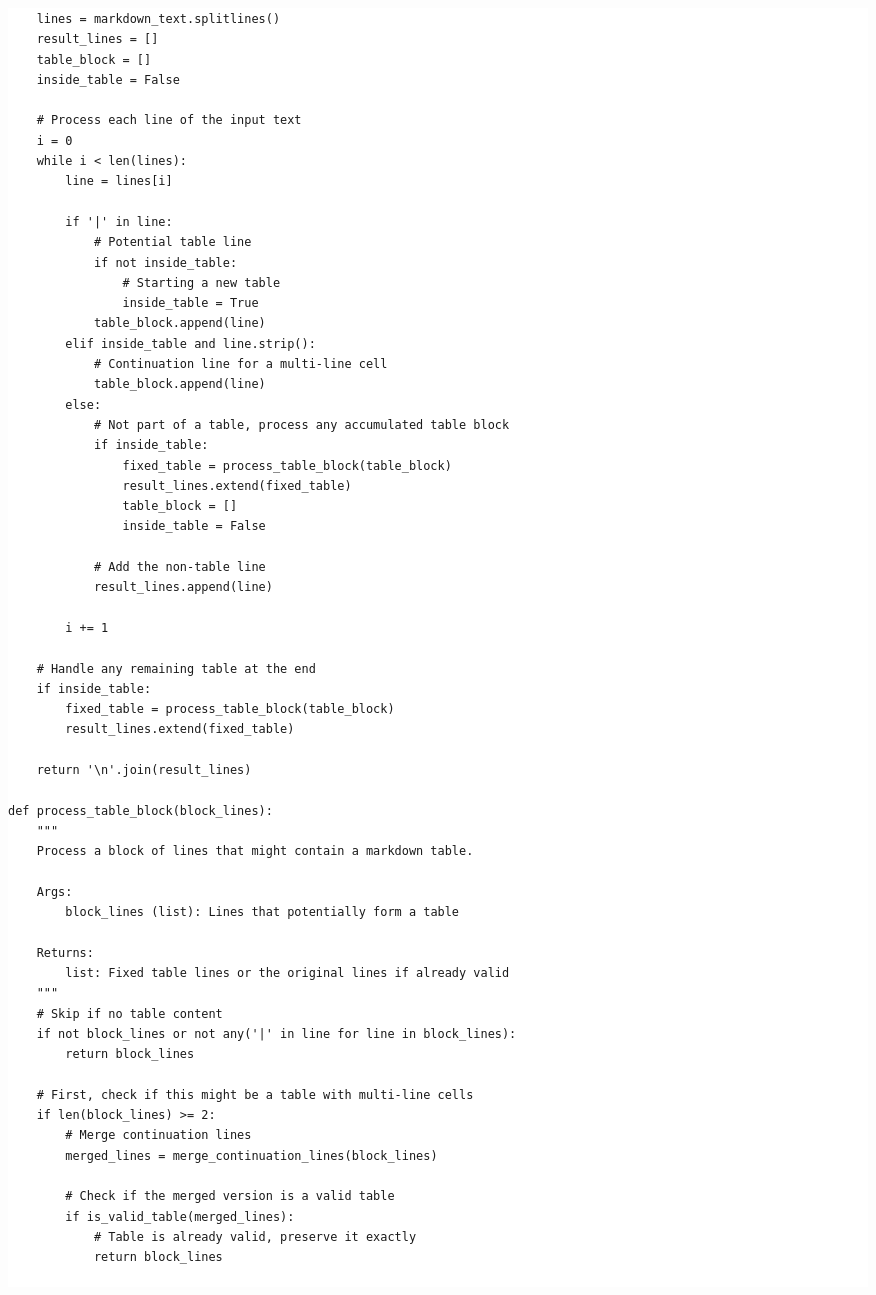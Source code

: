 ```
    lines = markdown_text.splitlines()
    result_lines = []
    table_block = []
    inside_table = False
    
    # Process each line of the input text
    i = 0
    while i < len(lines):
        line = lines[i]
        
        if '|' in line:
            # Potential table line
            if not inside_table:
                # Starting a new table
                inside_table = True
            table_block.append(line)
        elif inside_table and line.strip():
            # Continuation line for a multi-line cell
            table_block.append(line)
        else:
            # Not part of a table, process any accumulated table block
            if inside_table:
                fixed_table = process_table_block(table_block)
                result_lines.extend(fixed_table)
                table_block = []
                inside_table = False
            
            # Add the non-table line
            result_lines.append(line)
        
        i += 1
    
    # Handle any remaining table at the end
    if inside_table:
        fixed_table = process_table_block(table_block)
        result_lines.extend(fixed_table)
    
    return '\n'.join(result_lines)

def process_table_block(block_lines):
    """
    Process a block of lines that might contain a markdown table.
    
    Args:
        block_lines (list): Lines that potentially form a table
        
    Returns:
        list: Fixed table lines or the original lines if already valid
    """
    # Skip if no table content
    if not block_lines or not any('|' in line for line in block_lines):
        return block_lines
    
    # First, check if this might be a table with multi-line cells
    if len(block_lines) >= 2:
        # Merge continuation lines
        merged_lines = merge_continuation_lines(block_lines)
        
        # Check if the merged version is a valid table
        if is_valid_table(merged_lines):
            # Table is already valid, preserve it exactly
            return block_lines
        
```